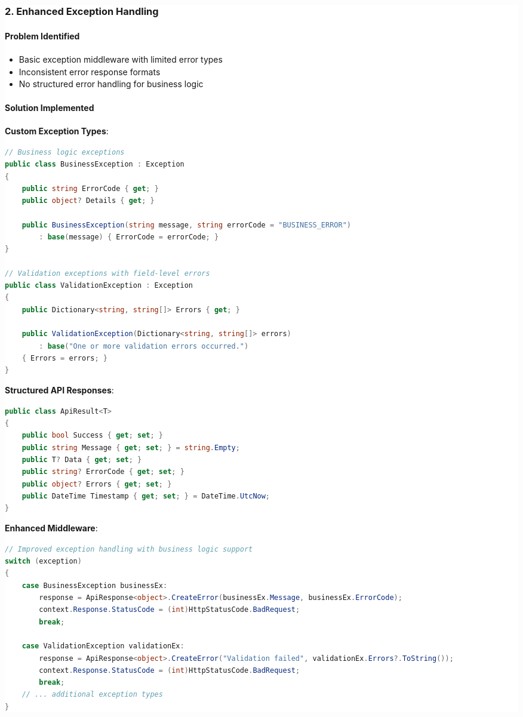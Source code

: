 ### 2. Enhanced Exception Handling

#### Problem Identified
- Basic exception middleware with limited error types
- Inconsistent error response formats
- No structured error handling for business logic

#### Solution Implemented

**Custom Exception Types**:
```csharp
// Business logic exceptions
public class BusinessException : Exception
{
    public string ErrorCode { get; }
    public object? Details { get; }

    public BusinessException(string message, string errorCode = "BUSINESS_ERROR")
        : base(message) { ErrorCode = errorCode; }
}

// Validation exceptions with field-level errors
public class ValidationException : Exception
{
    public Dictionary<string, string[]> Errors { get; }

    public ValidationException(Dictionary<string, string[]> errors)
        : base("One or more validation errors occurred.")
    { Errors = errors; }
}
```

**Structured API Responses**:
```csharp
public class ApiResult<T>
{
    public bool Success { get; set; }
    public string Message { get; set; } = string.Empty;
    public T? Data { get; set; }
    public string? ErrorCode { get; set; }
    public object? Errors { get; set; }
    public DateTime Timestamp { get; set; } = DateTime.UtcNow;
}
```

**Enhanced Middleware**:
```csharp
// Improved exception handling with business logic support
switch (exception)
{
    case BusinessException businessEx:
        response = ApiResponse<object>.CreateError(businessEx.Message, businessEx.ErrorCode);
        context.Response.StatusCode = (int)HttpStatusCode.BadRequest;
        break;

    case ValidationException validationEx:
        response = ApiResponse<object>.CreateError("Validation failed", validationEx.Errors?.ToString());
        context.Response.StatusCode = (int)HttpStatusCode.BadRequest;
        break;
    // ... additional exception types
}
```
